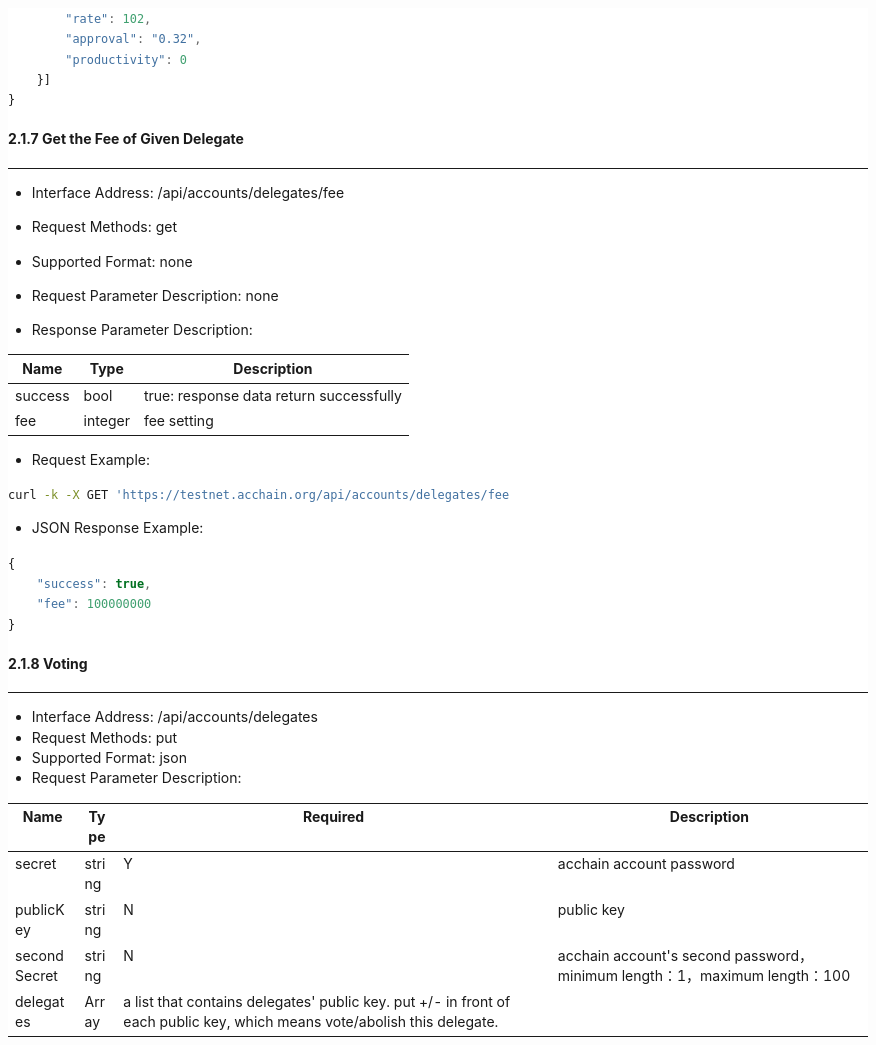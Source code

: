 ```js   
		"rate": 102,   
		"approval": "0.32",   
		"productivity": 0   
	}]   
}   
```   
   
#### 2.1.7 Get the Fee of Given Delegate 
--- 
- Interface Address: /api/accounts/delegates/fee   
- Request Methods: get   
- Supported Format: none   
- Request Parameter Description: none  

- Response Parameter Description:   

|Name	|Type   |Description              |   
|------ |-----  |----              |   
|success|bool  |true: response data return successfully |    
|fee|integer  |fee setting      |    
   
   
- Request Example:
   
```bash   
curl -k -X GET 'https://testnet.acchain.org/api/accounts/delegates/fee  
```   
   
- JSON Response Example:  
 
```js   
{   
	"success": true,   
	"fee": 100000000   
}   
```   
   
   
#### 2.1.8 Voting   
---
- Interface Address: /api/accounts/delegates   
- Request Methods: put   
- Supported Format: json   
- Request Parameter Description:    

|Name	|Type   |Required |Description              |   
|------ |-----  |---  |----              |   
|secret |string |Y    |acchain account password       |   
|publicKey|string  |N|public key      |    
|secondSecret|string|N|acchain account's second password，minimum length：1，maximum length：100|   
|delegates|Array|a list that contains delegates' public key. put +/- in front of each public key, which means vote/abolish this delegate. |   
   